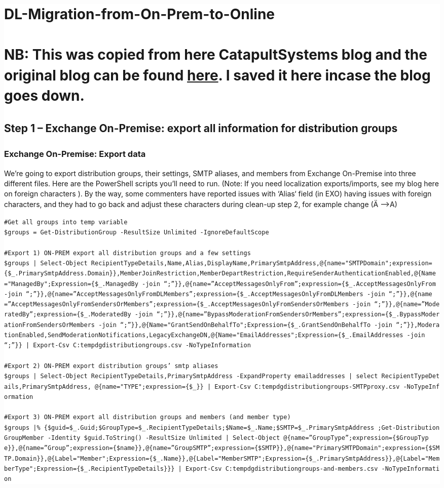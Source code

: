 # DL-Migration-from-On-Prem-to-Online
# NB: This was copied from here CatapultSystems blog and the original blog can be found [here](https://www.catapultsystems.com/blogs/migrate-distribution-groups-from-exchange-on-premise-to-exchange-online/). I saved it here incase the blog goes down. 

## Step 1 – Exchange On-Premise: export all information for distribution groups
### Exchange On-Premise: Export data

We’re going to export distribution groups, their settings, SMTP aliases, and members from Exchange On-Premise into three different files. Here are the PowerShell scripts you’ll need to run. (Note: If you need localization exports/imports, see my blog here on foreign characters ). By the way, some commenters have reported issues with ‘Alias‘ field (in EXO) having issues with foreign characters, and they had to go back and adjust these characters during clean-up step 2, for example change (Ä –>A)

````
#Get all groups into temp variable
$groups = Get-DistributionGroup -ResultSize Unlimited -IgnoreDefaultScope

#Export 1) ON-PREM export all distribution groups and a few settings
$groups | Select-Object RecipientTypeDetails,Name,Alias,DisplayName,PrimarySmtpAddress,@{name="SMTPDomain";expression={$_.PrimarySmtpAddress.Domain}},MemberJoinRestriction,MemberDepartRestriction,RequireSenderAuthenticationEnabled,@{Name="ManagedBy";Expression={$_.ManagedBy -join “;”}},@{name=”AcceptMessagesOnlyFrom”;expression={$_.AcceptMessagesOnlyFrom -join “;”}},@{name=”AcceptMessagesOnlyFromDLMembers”;expression={$_.AcceptMessagesOnlyFromDLMembers -join “;”}},@{name=”AcceptMessagesOnlyFromSendersOrMembers”;expression={$_.AcceptMessagesOnlyFromSendersOrMembers -join “;”}},@{name=”ModeratedBy”;expression={$_.ModeratedBy -join “;”}},@{name=”BypassModerationFromSendersOrMembers”;expression={$_.BypassModerationFromSendersOrMembers -join “;”}},@{Name="GrantSendOnBehalfTo";Expression={$_.GrantSendOnBehalfTo -join “;”}},ModerationEnabled,SendModerationNotifications,LegacyExchangeDN,@{Name="EmailAddresses";Expression={$_.EmailAddresses -join “;”}} | Export-Csv C:tempdgdistributiongroups.csv -NoTypeInformation

#Export 2) ON-PREM export distribution groups’ smtp aliases
$groups | Select-Object RecipientTypeDetails,PrimarySmtpAddress -ExpandProperty emailaddresses | select RecipientTypeDetails,PrimarySmtpAddress, @{name="TYPE";expression={$_}} | Export-Csv C:tempdgdistributiongroups-SMTPproxy.csv -NoTypeInformation

#Export 3) ON-PREM export all distribution groups and members (and member type)
$groups |% {$guid=$_.Guid;$GroupType=$_.RecipientTypeDetails;$Name=$_.Name;$SMTP=$_.PrimarySmtpAddress ;Get-DistributionGroupMember -Identity $guid.ToString() -ResultSize Unlimited | Select-Object @{name=”GroupType”;expression={$GroupType}},@{name=”Group”;expression={$name}},@{name=”GroupSMTP”;expression={$SMTP}},@{name="PrimarySMTPDomain";expression={$SMTP.Domain}},@{Label="Member";Expression={$_.Name}},@{Label="MemberSMTP";Expression={$_.PrimarySmtpAddress}},@{Label="MemberType";Expression={$_.RecipientTypeDetails}}} | Export-Csv C:tempdgdistributiongroups-and-members.csv -NoTypeInformation

````
